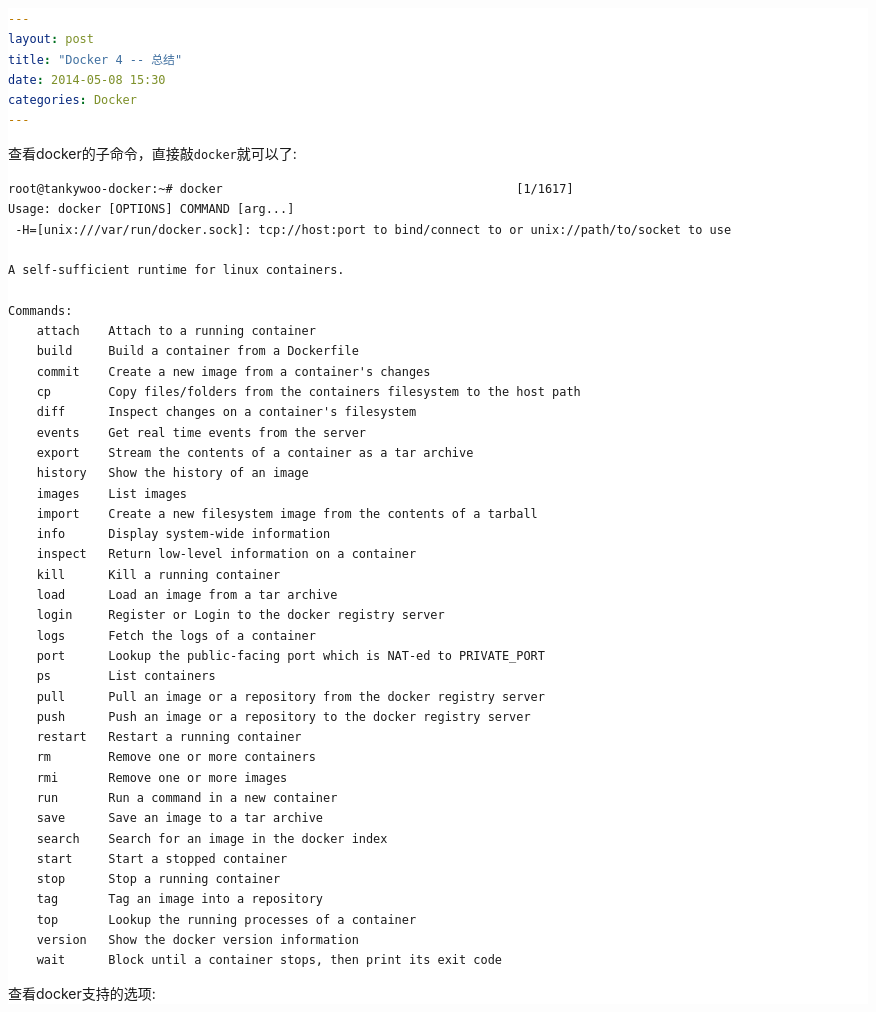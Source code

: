```yaml
---
layout: post
title: "Docker 4 -- 总结"
date: 2014-05-08 15:30
categories: Docker
---
```


查看docker的子命令，直接敲`docker`就可以了:

	root@tankywoo-docker:~# docker                                         [1/1617]
	Usage: docker [OPTIONS] COMMAND [arg...]
	 -H=[unix:///var/run/docker.sock]: tcp://host:port to bind/connect to or unix://path/to/socket to use

	A self-sufficient runtime for linux containers.

	Commands:
		attach    Attach to a running container
		build     Build a container from a Dockerfile
		commit    Create a new image from a container's changes
		cp        Copy files/folders from the containers filesystem to the host path
		diff      Inspect changes on a container's filesystem
		events    Get real time events from the server
		export    Stream the contents of a container as a tar archive
		history   Show the history of an image
		images    List images
		import    Create a new filesystem image from the contents of a tarball
		info      Display system-wide information
		inspect   Return low-level information on a container
		kill      Kill a running container
		load      Load an image from a tar archive
		login     Register or Login to the docker registry server
		logs      Fetch the logs of a container
		port      Lookup the public-facing port which is NAT-ed to PRIVATE_PORT
		ps        List containers
		pull      Pull an image or a repository from the docker registry server
		push      Push an image or a repository to the docker registry server
		restart   Restart a running container
		rm        Remove one or more containers
		rmi       Remove one or more images
		run       Run a command in a new container
		save      Save an image to a tar archive
		search    Search for an image in the docker index
		start     Start a stopped container
		stop      Stop a running container
		tag       Tag an image into a repository
		top       Lookup the running processes of a container
		version   Show the docker version information
		wait      Block until a container stops, then print its exit code

查看docker支持的选项:
